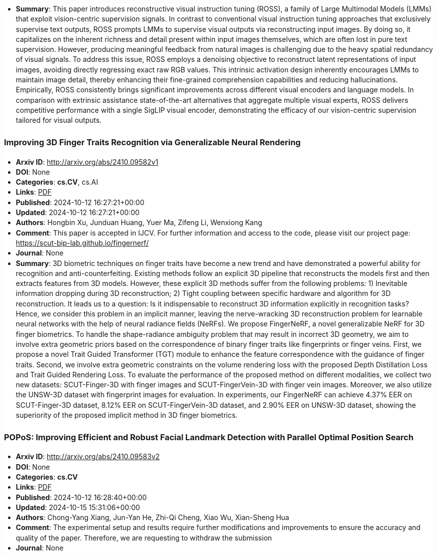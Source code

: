 - **Summary**: This paper introduces reconstructive visual instruction tuning (ROSS), a family of Large Multimodal Models (LMMs) that exploit vision-centric supervision signals. In contrast to conventional visual instruction tuning approaches that exclusively supervise text outputs, ROSS prompts LMMs to supervise visual outputs via reconstructing input images. By doing so, it capitalizes on the inherent richness and detail present within input images themselves, which are often lost in pure text supervision. However, producing meaningful feedback from natural images is challenging due to the heavy spatial redundancy of visual signals. To address this issue, ROSS employs a denoising objective to reconstruct latent representations of input images, avoiding directly regressing exact raw RGB values. This intrinsic activation design inherently encourages LMMs to maintain image detail, thereby enhancing their fine-grained comprehension capabilities and reducing hallucinations. Empirically, ROSS consistently brings significant improvements across different visual encoders and language models. In comparison with extrinsic assistance state-of-the-art alternatives that aggregate multiple visual experts, ROSS delivers competitive performance with a single SigLIP visual encoder, demonstrating the efficacy of our vision-centric supervision tailored for visual outputs.



### Improving 3D Finger Traits Recognition via Generalizable Neural Rendering
- **Arxiv ID**: http://arxiv.org/abs/2410.09582v1
- **DOI**: None
- **Categories**: **cs.CV**, cs.AI
- **Links**: [PDF](http://arxiv.org/pdf/2410.09582v1)
- **Published**: 2024-10-12 16:27:21+00:00
- **Updated**: 2024-10-12 16:27:21+00:00
- **Authors**: Hongbin Xu, Junduan Huang, Yuer Ma, Zifeng Li, Wenxiong Kang
- **Comment**: This paper is accepted in IJCV. For further information and access to
  the code, please visit our project page:
  https://scut-bip-lab.github.io/fingernerf/
- **Journal**: None
- **Summary**: 3D biometric techniques on finger traits have become a new trend and have demonstrated a powerful ability for recognition and anti-counterfeiting. Existing methods follow an explicit 3D pipeline that reconstructs the models first and then extracts features from 3D models. However, these explicit 3D methods suffer from the following problems: 1) Inevitable information dropping during 3D reconstruction; 2) Tight coupling between specific hardware and algorithm for 3D reconstruction. It leads us to a question: Is it indispensable to reconstruct 3D information explicitly in recognition tasks? Hence, we consider this problem in an implicit manner, leaving the nerve-wracking 3D reconstruction problem for learnable neural networks with the help of neural radiance fields (NeRFs). We propose FingerNeRF, a novel generalizable NeRF for 3D finger biometrics. To handle the shape-radiance ambiguity problem that may result in incorrect 3D geometry, we aim to involve extra geometric priors based on the correspondence of binary finger traits like fingerprints or finger veins. First, we propose a novel Trait Guided Transformer (TGT) module to enhance the feature correspondence with the guidance of finger traits. Second, we involve extra geometric constraints on the volume rendering loss with the proposed Depth Distillation Loss and Trait Guided Rendering Loss. To evaluate the performance of the proposed method on different modalities, we collect two new datasets: SCUT-Finger-3D with finger images and SCUT-FingerVein-3D with finger vein images. Moreover, we also utilize the UNSW-3D dataset with fingerprint images for evaluation. In experiments, our FingerNeRF can achieve 4.37% EER on SCUT-Finger-3D dataset, 8.12% EER on SCUT-FingerVein-3D dataset, and 2.90% EER on UNSW-3D dataset, showing the superiority of the proposed implicit method in 3D finger biometrics.



### POPoS: Improving Efficient and Robust Facial Landmark Detection with Parallel Optimal Position Search
- **Arxiv ID**: http://arxiv.org/abs/2410.09583v2
- **DOI**: None
- **Categories**: **cs.CV**
- **Links**: [PDF](http://arxiv.org/pdf/2410.09583v2)
- **Published**: 2024-10-12 16:28:40+00:00
- **Updated**: 2024-10-15 15:31:06+00:00
- **Authors**: Chong-Yang Xiang, Jun-Yan He, Zhi-Qi Cheng, Xiao Wu, Xian-Sheng Hua
- **Comment**: The experimental setup and results require further modifications and
  improvements to ensure the accuracy and quality of the paper. Therefore, we
  are requesting to withdraw the submission
- **Journal**: None